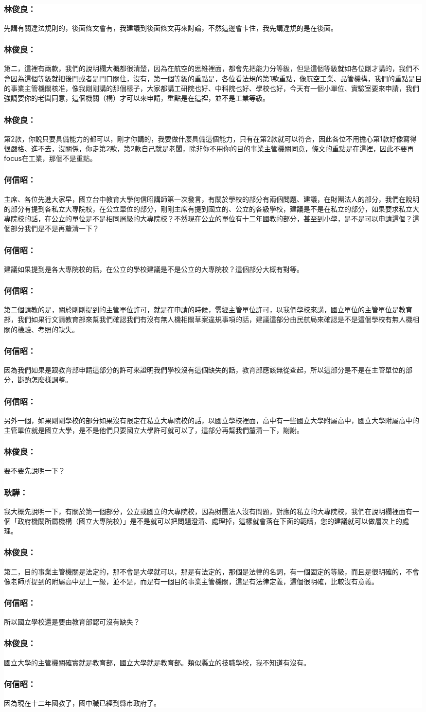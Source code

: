 ### 林俊良：
先講有關違法規則的，後面條文會有，我建議到後面條文再來討論，不然這邊會卡住，我先講違規的是在後面。

### 林俊良：
第二，這裡有兩款，我們的說明欄大概都很清楚，因為在航空的思維裡面，都會先把能力分等級，但是這個等級就如各位剛才講的，我們不會因為這個等級就把後門或者是門口關住，沒有，第一個等級的重點是，各位看法規的第1款重點，像航空工業、品管機構，我們的重點是目的事業主管機關核准，像我剛剛講的那個樣子，大家都講工研院也好、中科院也好、學校也好，今天有一個小單位、實驗室要來申請，我們強調要你的老闆同意，這個機關（構）才可以來申請，重點是在這裡，並不是工業等級。

### 林俊良：
第2款，你說只要具備能力的都可以，剛才你講的，我要做什麼具備這個能力，只有在第2款就可以符合，因此各位不用擔心第1款好像寫得很嚴格、進不去，沒關係，你走第2款，第2款自己就是老闆，除非你不用你的目的事業主管機關同意，條文的重點是在這裡，因此不要再focus在工業，那個不是重點。

### 何信昭：
主席、各位先進大家早，國立台中教育大學何信昭講師第一次發言，有關於學校的部分有兩個問題、建議，在財團法人的部分，我們在說明的部分有提到各私立大專院校，在公立單位的部分，剛剛主席有提到國立的、公立的各級學校，建議是不是在私立的部分，如果要求私立大專院校的話，在公立的單位是不是相同層級的大專院校？不然現在公立的單位有十二年國教的部分，甚至到小學，是不是可以申請這個？這個部分我們是不是再釐清一下？

### 何信昭：
建議如果提到是各大專院校的話，在公立的學校建議是不是公立的大專院校？這個部分大概有對等。

### 何信昭：
第二個請教的是，關於剛剛提到的主管單位許可，就是在申請的時候，需經主管單位許可，以我們學校來講，國立單位的主管單位是教育部，我們如果行文請教育部來幫我們確認我們有沒有無人機相關草案違規事項的話，建議這部分由民航局來確認是不是這個學校有無人機相關的檢驗、考照的缺失。

### 何信昭：
因為我們如果是跟教育部申請這部分的許可來證明我們學校沒有這個缺失的話，教育部應該無從查起，所以這部分是不是在主管單位的部分，斟酌怎麼樣調整。

### 何信昭：
另外一個，如果剛剛學校的部分如果沒有限定在私立大專院校的話，以國立學校裡面，高中有一些國立大學附屬高中，國立大學附屬高中的主管單位就是國立大學，是不是他們只要國立大學許可就可以了，這部分再幫我們釐清一下，謝謝。

### 林俊良：
要不要先說明一下？

### 耿驊：
我大概先說明一下，有關於第一個部分，公立或國立的大專院校，因為財團法人沒有問題，對應的私立的大專院校，我們在說明欄裡面有一個「政府機關所屬機構（國立大專院校）」是不是就可以把問題澄清、處理掉，這樣就會落在下面的範疇，您的建議就可以做層次上的處理。

### 林俊良：
第二，目的事業主管機關是法定的，那不會是大學就可以，那是有法定的，那個是法律的名詞，有一個固定的等級，而且是很明確的，不會像老師所提到的附屬高中是上一級，並不是，而是有一個目的事業主管機關，這是有法律定義，這個很明確，比較沒有意義。

### 何信昭：
所以國立學校還是要由教育部認可沒有缺失？

### 林俊良：
國立大學的主管機關確實就是教育部，國立大學就是教育部。類似縣立的技職學校，我不知道有沒有。

### 何信昭：
因為現在十二年國教了，國中職已經到縣市政府了。
